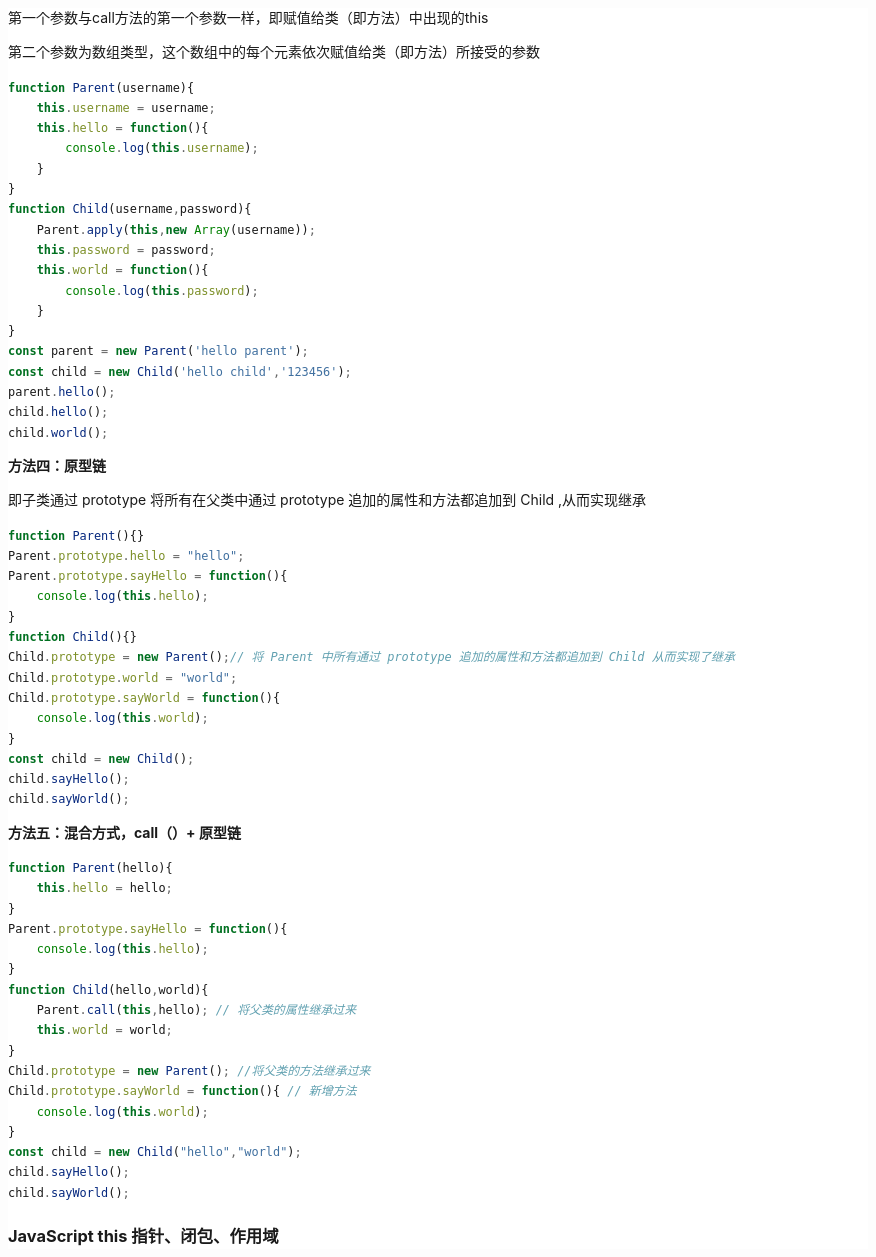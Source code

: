 第一个参数与call方法的第一个参数一样，即赋值给类（即方法）中出现的this

第二个参数为数组类型，这个数组中的每个元素依次赋值给类（即方法）所接受的参数

```javascript
function Parent(username){
    this.username = username;
    this.hello = function(){
        console.log(this.username);
    }
}
function Child(username,password){
    Parent.apply(this,new Array(username));
    this.password = password;
    this.world = function(){
        console.log(this.password);
    }
}
const parent = new Parent('hello parent');
const child = new Child('hello child','123456');
parent.hello();
child.hello();
child.world();
```
**方法四：原型链**

即子类通过 prototype 将所有在父类中通过 prototype 追加的属性和方法都追加到 Child ,从而实现继承

```javascript
function Parent(){}
Parent.prototype.hello = "hello";
Parent.prototype.sayHello = function(){
    console.log(this.hello);
}
function Child(){}
Child.prototype = new Parent();// 将 Parent 中所有通过 prototype 追加的属性和方法都追加到 Child 从而实现了继承
Child.prototype.world = "world";
Child.prototype.sayWorld = function(){
    console.log(this.world);
}
const child = new Child();
child.sayHello();
child.sayWorld();
```
**方法五：混合方式，call（）+ 原型链**

```javascript
function Parent(hello){
    this.hello = hello;
}
Parent.prototype.sayHello = function(){
    console.log(this.hello);
}
function Child(hello,world){
    Parent.call(this,hello); // 将父类的属性继承过来
    this.world = world;
}
Child.prototype = new Parent(); //将父类的方法继承过来
Child.prototype.sayWorld = function(){ // 新增方法
    console.log(this.world);
}
const child = new Child("hello","world");
child.sayHello();
child.sayWorld();
```
### JavaScript this 指针、闭包、作用域
